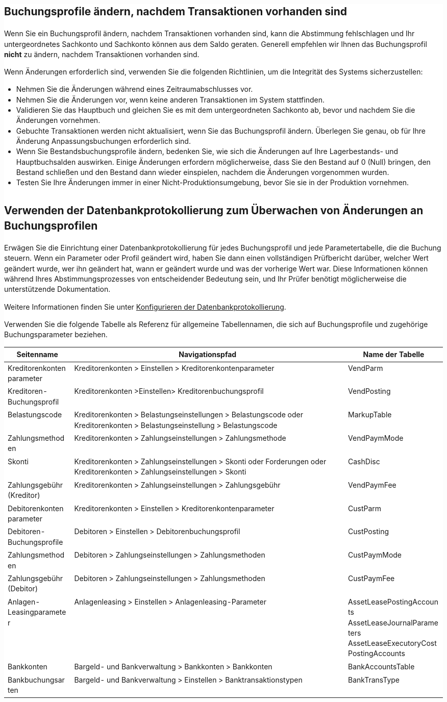 ## <a name="changing-posting-profiles-after-transactions-exist"></a>Buchungsprofile ändern, nachdem Transaktionen vorhanden sind

Wenn Sie ein Buchungsprofil ändern, nachdem Transaktionen vorhanden sind, kann die Abstimmung fehlschlagen und Ihr untergeordnetes Sachkonto und Sachkonto können aus dem Saldo geraten. Generell empfehlen wir Ihnen das Buchungsprofil **nicht** zu ändern, nachdem Transaktionen vorhanden sind.

Wenn Änderungen erforderlich sind, verwenden Sie die folgenden Richtlinien, um die Integrität des Systems sicherzustellen:

- Nehmen Sie die Änderungen während eines Zeitraumabschlusses vor.
- Nehmen Sie die Änderungen vor, wenn keine anderen Transaktionen im System stattfinden.
- Validieren Sie das Hauptbuch und gleichen Sie es mit dem untergeordneten Sachkonto ab, bevor und nachdem Sie die Änderungen vornehmen.
- Gebuchte Transaktionen werden nicht aktualisiert, wenn Sie das Buchungsprofil ändern. Überlegen Sie genau, ob für Ihre Änderung Anpassungsbuchungen erforderlich sind.
- Wenn Sie Bestandsbuchungsprofile ändern, bedenken Sie, wie sich die Änderungen auf Ihre Lagerbestands- und Hauptbuchsalden auswirken. Einige Änderungen erfordern möglicherweise, dass Sie den Bestand auf 0 (Null) bringen, den Bestand schließen und den Bestand dann wieder einspielen, nachdem die Änderungen vorgenommen wurden.
- Testen Sie Ihre Änderungen immer in einer Nicht-Produktionsumgebung, bevor Sie sie in der Produktion vornehmen.

## <a name="using-database-logging-to-audit-changes-to-posting-profiles"></a>Verwenden der Datenbankprotokollierung zum Überwachen von Änderungen an Buchungsprofilen

Erwägen Sie die Einrichtung einer Datenbankprotokollierung für jedes Buchungsprofil und jede Parametertabelle, die die Buchung steuern. Wenn ein Parameter oder Profil geändert wird, haben Sie dann einen vollständigen Prüfbericht darüber, welcher Wert geändert wurde, wer ihn geändert hat, wann er geändert wurde und was der vorherige Wert war. Diese Informationen können während Ihres Abstimmungsprozesses von entscheidender Bedeutung sein, und Ihr Prüfer benötigt möglicherweise die unterstützende Dokumentation.

Weitere Informationen finden Sie unter [Konfigurieren der Datenbankprotokollierung](../../fin-ops-core/dev-itpro/sysadmin/configure-manage-database-log.md).

Verwenden Sie die folgende Tabelle als Referenz für allgemeine Tabellennamen, die sich auf Buchungsprofile und zugehörige Buchungsparameter beziehen.

| Seitenname | Navigationspfad | Name der Tabelle |
|-----------|-----------------|------------|
| Kreditorenkontenparameter | Kreditorenkonten &gt; Einstellen &gt; Kreditorenkontenparameter | VendParm |
| Kreditoren-Buchungsprofil | Kreditorenkonten &gt;Einstellen&gt; Kreditorenbuchungsprofil | VendPosting |
| Belastungscode | Kreditorenkonten &gt; Belastungseinstellungen &gt; Belastungscode oder Kreditorenkonten &gt; Belastungseinstellung &gt; Belastungscode | MarkupTable |
| Zahlungsmethoden | Kreditorenkonten &gt; Zahlungseinstellungen &gt; Zahlungsmethode | VendPaymMode |
| Skonti | Kreditorenkonten &gt; Zahlungseinstellungen &gt; Skonti oder Forderungen oder Kreditorenkonten &gt; Zahlungseinstellungen &gt; Skonti | CashDisc |
| Zahlungsgebühr (Kreditor) | Kreditorenkonten &gt; Zahlungseinstellungen &gt; Zahlungsgebühr | VendPaymFee |
| Debitorenkontenparameter | Kreditorenkonten &gt; Einstellen &gt; Kreditorenkontenparameter | CustParm |
| Debitoren-Buchungsprofile | Debitoren &gt; Einstellen &gt; Debitorenbuchungsprofil | CustPosting |
| Zahlungsmethoden | Debitoren &gt; Zahlungseinstellungen &gt; Zahlungsmethoden | CustPaymMode |
| Zahlungsgebühr (Debitor) | Debitoren &gt; Zahlungseinstellungen &gt; Zahlungsmethoden | CustPaymFee |
| Anlagen-Leasingparameter | Anlagenleasing &gt; Einstellen &gt; Anlagenleasing-Parameter | AssetLeasePostingAccounts<br>AssetLeaseJournalParameters<br>AssetLeaseExecutoryCostPostingAccounts |
| Bankkonten | Bargeld- und Bankverwaltung &gt; Bankkonten &gt; Bankkonten | BankAccountsTable |
| Bankbuchungsarten | Bargeld- und Bankverwaltung &gt; Einstellen &gt; Banktransaktionstypen | BankTransType |